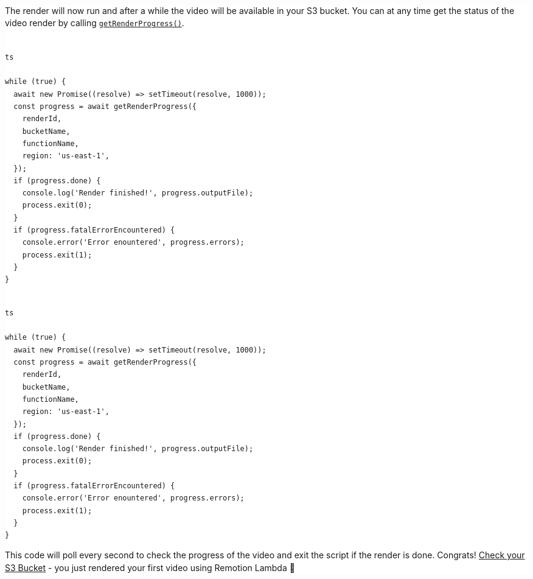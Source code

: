 The render will now run and after a while the video will be available in your S3 bucket. You can at any time get the status of the video render by calling [`getRenderProgress()`](/docs/lambda/getrenderprogress).

```

ts

while (true) {
  await new Promise((resolve) => setTimeout(resolve, 1000));
  const progress = await getRenderProgress({
    renderId,
    bucketName,
    functionName,
    region: 'us-east-1',
  });
  if (progress.done) {
    console.log('Render finished!', progress.outputFile);
    process.exit(0);
  }
  if (progress.fatalErrorEncountered) {
    console.error('Error enountered', progress.errors);
    process.exit(1);
  }
}
```

```

ts

while (true) {
  await new Promise((resolve) => setTimeout(resolve, 1000));
  const progress = await getRenderProgress({
    renderId,
    bucketName,
    functionName,
    region: 'us-east-1',
  });
  if (progress.done) {
    console.log('Render finished!', progress.outputFile);
    process.exit(0);
  }
  if (progress.fatalErrorEncountered) {
    console.error('Error enountered', progress.errors);
    process.exit(1);
  }
}
```

This code will poll every second to check the progress of the video and exit the script if the render is done. Congrats! [Check your S3 Bucket](https://s3.console.aws.amazon.com/s3/) \- you just rendered your first video using Remotion Lambda 🚀
